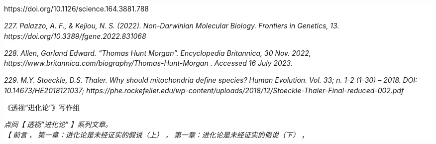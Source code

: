    <ok href="https://doi.org/10.1126/science.164.3881.788">
    https://doi.org/10.1126/science.164.3881.788
   </ok>
  </em>
 </p>
 <p>
  <em>
   227. Palazzo, A. F., &amp; Kejiou, N. S. (2022). Non-Darwinian Molecular Biology. Frontiers in Genetics, 13.
  </em>
  <br/>
  <em>
   <ok href="https://doi.org/10.3389/fgene.2022.831068">
    https://doi.org/10.3389/fgene.2022.831068
   </ok>
  </em>
 </p>
 <p>
  <em>
   228. Allen, Garland Edward. “Thomas Hunt Morgan”. Encyclopedia Britannica, 30 Nov. 2022,
   <ok href="https://www.britannica.com/biography/Thomas-Hunt-Morgan">
    https://www.britannica.com/biography/Thomas-Hunt-Morgan
   </ok>
   . Accessed 16 July 2023.
  </em>
 </p>
 <p>
  <em>
   229. M.Y. Stoeckle, D.S. Thaler. Why should mitochondria define species? Human Evolution. Vol. 33; n. 1-2 (1-30) – 2018. DOI: 10.14673/HE2018121037;
   <ok href="https://phe.rockefeller.edu/wp-content/uploads/2018/12/Stoeckle-Thaler-Final-reduced-002.pdf">
    https://phe.rockefeller.edu/wp-content/uploads/2018/12/Stoeckle-Thaler-Final-reduced-002.pdf
   </ok>
  </em>
 </p>
 <p>
  《透视“进化论”》写作组
 </p>
 <p>
  <em>
   点阅【
   <ok href="https://www.epochtimes.com/gb/tag/透视进化论.html">
    透视“进化论”
   </ok>
   】系列文章。
  </em>
  <br/>
  <em>
   【
   <ok href="https://www.epochtimes.com/gb/23/6/21/n14019941.htm">
    前言
   </ok>
   ，
   <ok href="https://www.epochtimes.com/gb/23/6/22/n14020737.htm">
    第一章：进化论是未经证实的假说（上）
   </ok>
   ，
   <ok href="https://www.epochtimes.com/gb/23/6/24/n14022170.htm">
    第一章：进化论是未经证实的假说（下）
   </ok>
  </em>
  ，
  <ok href="https://www.epochtimes.com/gb/23/6/29/n14024749.htm">